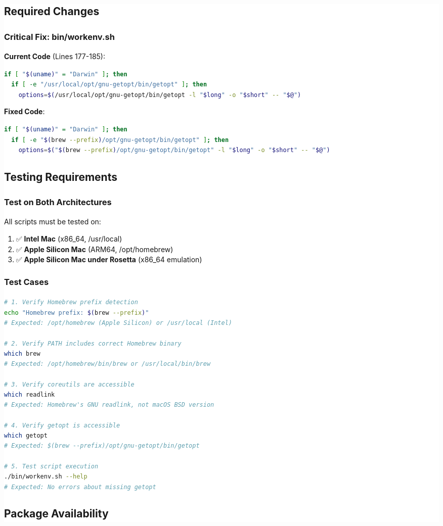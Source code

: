 ## Required Changes

### Critical Fix: bin/workenv.sh

**Current Code** (Lines 177-185):
```bash
if [ "$(uname)" = "Darwin" ]; then
  if [ -e "/usr/local/opt/gnu-getopt/bin/getopt" ]; then
    options=$(/usr/local/opt/gnu-getopt/bin/getopt -l "$long" -o "$short" -- "$@")
```

**Fixed Code**:
```bash
if [ "$(uname)" = "Darwin" ]; then
  if [ -e "$(brew --prefix)/opt/gnu-getopt/bin/getopt" ]; then
    options=$("$(brew --prefix)/opt/gnu-getopt/bin/getopt" -l "$long" -o "$short" -- "$@")
```

## Testing Requirements

### Test on Both Architectures

All scripts must be tested on:
1. ✅ **Intel Mac** (x86_64, /usr/local)
2. ✅ **Apple Silicon Mac** (ARM64, /opt/homebrew)
3. ✅ **Apple Silicon Mac under Rosetta** (x86_64 emulation)

### Test Cases

```bash
# 1. Verify Homebrew prefix detection
echo "Homebrew prefix: $(brew --prefix)"
# Expected: /opt/homebrew (Apple Silicon) or /usr/local (Intel)

# 2. Verify PATH includes correct Homebrew binary
which brew
# Expected: /opt/homebrew/bin/brew or /usr/local/bin/brew

# 3. Verify coreutils are accessible
which readlink
# Expected: Homebrew's GNU readlink, not macOS BSD version

# 4. Verify getopt is accessible
which getopt
# Expected: $(brew --prefix)/opt/gnu-getopt/bin/getopt

# 5. Test script execution
./bin/workenv.sh --help
# Expected: No errors about missing getopt
```

## Package Availability

